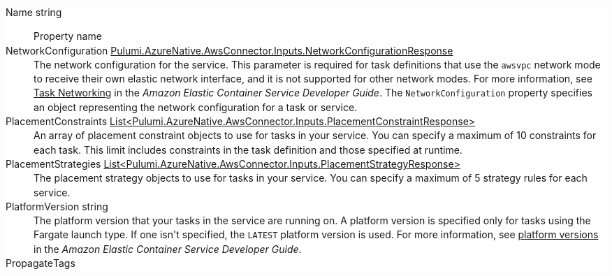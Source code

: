 <a data-swiftype-name="resource-property" data-swiftype-type="text" href="#name_csharp" style="color: inherit; text-decoration: inherit;">Name</a>
</span>
        <span class="property-indicator"></span>
        <span class="property-type">string</span>
    </dt>
    <dd>Property name</dd><dt class="property-optional"
            title="Optional">
        <span id="networkconfiguration_csharp">
<a data-swiftype-name="resource-property" data-swiftype-type="text" href="#networkconfiguration_csharp" style="color: inherit; text-decoration: inherit;">Network<wbr>Configuration</a>
</span>
        <span class="property-indicator"></span>
        <span class="property-type"><a href="#networkconfigurationresponse">Pulumi.<wbr>Azure<wbr>Native.<wbr>Aws<wbr>Connector.<wbr>Inputs.<wbr>Network<wbr>Configuration<wbr>Response</a></span>
    </dt>
    <dd>The network configuration for the service. This parameter is required for task definitions that use the <code>awsvpc</code> network mode to receive their own elastic network interface, and it is not supported for other network modes. For more information, see <a href="https://docs.aws.amazon.com/AmazonECS/latest/developerguide/task-networking.html">Task Networking</a> in the <em>Amazon Elastic Container Service Developer Guide</em>. The <code>NetworkConfiguration</code> property specifies an object representing the network configuration for a task or service.</dd><dt class="property-optional"
            title="Optional">
        <span id="placementconstraints_csharp">
<a data-swiftype-name="resource-property" data-swiftype-type="text" href="#placementconstraints_csharp" style="color: inherit; text-decoration: inherit;">Placement<wbr>Constraints</a>
</span>
        <span class="property-indicator"></span>
        <span class="property-type"><a href="#placementconstraintresponse">List&lt;Pulumi.<wbr>Azure<wbr>Native.<wbr>Aws<wbr>Connector.<wbr>Inputs.<wbr>Placement<wbr>Constraint<wbr>Response&gt;</a></span>
    </dt>
    <dd>An array of placement constraint objects to use for tasks in your service. You can specify a maximum of 10 constraints for each task. This limit includes constraints in the task definition and those specified at runtime.</dd><dt class="property-optional"
            title="Optional">
        <span id="placementstrategies_csharp">
<a data-swiftype-name="resource-property" data-swiftype-type="text" href="#placementstrategies_csharp" style="color: inherit; text-decoration: inherit;">Placement<wbr>Strategies</a>
</span>
        <span class="property-indicator"></span>
        <span class="property-type"><a href="#placementstrategyresponse">List&lt;Pulumi.<wbr>Azure<wbr>Native.<wbr>Aws<wbr>Connector.<wbr>Inputs.<wbr>Placement<wbr>Strategy<wbr>Response&gt;</a></span>
    </dt>
    <dd>The placement strategy objects to use for tasks in your service. You can specify a maximum of 5 strategy rules for each service.</dd><dt class="property-optional"
            title="Optional">
        <span id="platformversion_csharp">
<a data-swiftype-name="resource-property" data-swiftype-type="text" href="#platformversion_csharp" style="color: inherit; text-decoration: inherit;">Platform<wbr>Version</a>
</span>
        <span class="property-indicator"></span>
        <span class="property-type">string</span>
    </dt>
    <dd>The platform version that your tasks in the service are running on. A platform version is specified only for tasks using the Fargate launch type. If one isn't specified, the <code>LATEST</code> platform version is used. For more information, see <a href="https://docs.aws.amazon.com/AmazonECS/latest/developerguide/platform_versions.html">platform versions</a> in the <em>Amazon Elastic Container Service Developer Guide</em>.</dd><dt class="property-optional"
            title="Optional">
        <span id="propagatetags_csharp">
<a data-swiftype-name="resource-property" data-swiftype-type="text" href="#propagatetags_csharp" style="color: inherit; text-decoration: inherit;">Propagate<wbr>Tags</a>
</span>